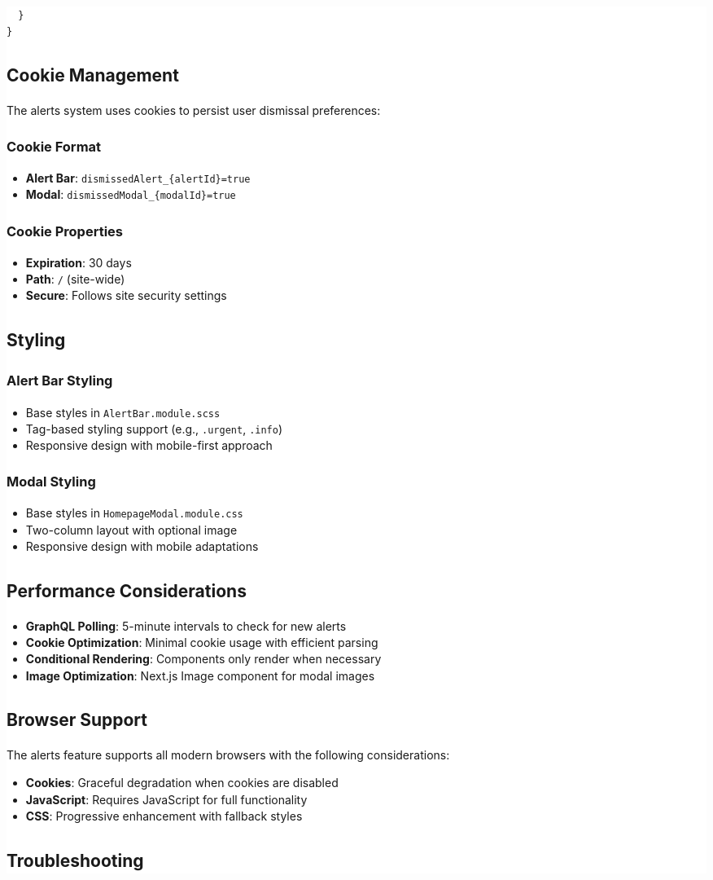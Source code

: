 ```graphql
  }
}
```

## Cookie Management

The alerts system uses cookies to persist user dismissal preferences:

### Cookie Format

- **Alert Bar**: `dismissedAlert_{alertId}=true`
- **Modal**: `dismissedModal_{modalId}=true`

### Cookie Properties

- **Expiration**: 30 days
- **Path**: `/` (site-wide)
- **Secure**: Follows site security settings

## Styling

### Alert Bar Styling

- Base styles in `AlertBar.module.scss`
- Tag-based styling support (e.g., `.urgent`, `.info`)
- Responsive design with mobile-first approach

### Modal Styling

- Base styles in `HomepageModal.module.css`
- Two-column layout with optional image
- Responsive design with mobile adaptations

## Performance Considerations

- **GraphQL Polling**: 5-minute intervals to check for new alerts
- **Cookie Optimization**: Minimal cookie usage with efficient parsing
- **Conditional Rendering**: Components only render when necessary
- **Image Optimization**: Next.js Image component for modal images

## Browser Support

The alerts feature supports all modern browsers with the following considerations:

- **Cookies**: Graceful degradation when cookies are disabled
- **JavaScript**: Requires JavaScript for full functionality
- **CSS**: Progressive enhancement with fallback styles

## Troubleshooting
